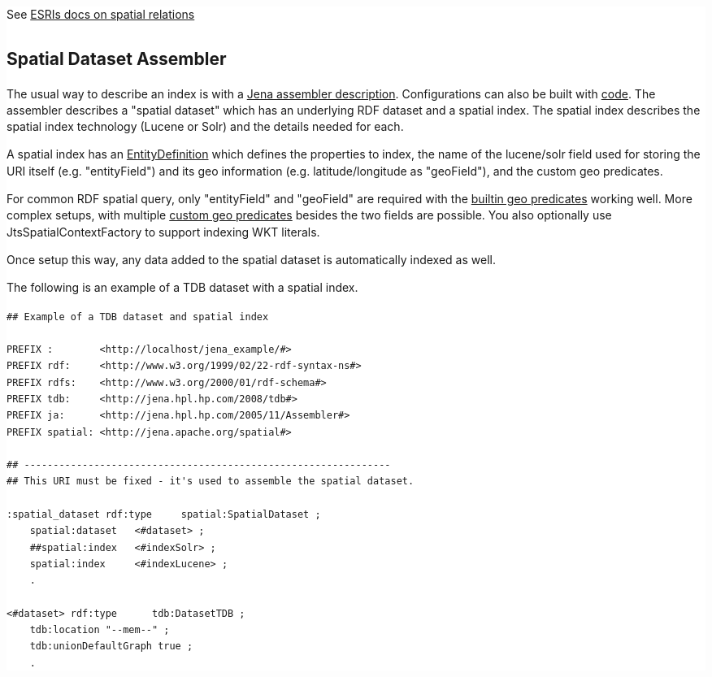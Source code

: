 See [ESRIs docs on spatial relations](http://edndoc.esri.com/arcsde/9.1/general_topics/understand_spatial_relations.htm)

## Spatial Dataset Assembler

The usual way to describe an index is with a [Jena assembler description](http://jena.apache.org/documentation/assembler/index.html). Configurations can also be built with [code](#how-to-use-it-by-code). The assembler describes a "spatial dataset" which has an underlying RDF dataset and a spatial index. The spatial index describes the spatial index technology (Lucene or Solr) and the details needed for each.

A spatial index has an 
[EntityDefinition](https://github.com/apache/jena/tree/master/jena-spatial/src/main/java/org/apache/jena/query/spatial/EntityDefinition.java)
which defines the properties to index, the name of the lucene/solr field used for storing the URI itself (e.g. "entityField") and its geo information (e.g. latitude/longitude as "geoField"), and the custom geo predicates.

For common RDF spatial query, only "entityField" and "geoField" are required with the [builtin geo predicates](#builtin-geo-predicates) working well. More complex setups, with multiple [custom geo predicates](#custom-geo-predicates) besides the two fields are possible.
You also optionally use JtsSpatialContextFactory to support indexing WKT literals. 

Once setup this way, any data added to the spatial dataset is automatically indexed as well.

The following is an example of a TDB dataset with a spatial index.

    ## Example of a TDB dataset and spatial index

    PREFIX :        <http://localhost/jena_example/#>
    PREFIX rdf:     <http://www.w3.org/1999/02/22-rdf-syntax-ns#>
    PREFIX rdfs:    <http://www.w3.org/2000/01/rdf-schema#>
    PREFIX tdb:     <http://jena.hpl.hp.com/2008/tdb#>
    PREFIX ja:      <http://jena.hpl.hp.com/2005/11/Assembler#>
    PREFIX spatial: <http://jena.apache.org/spatial#>
    
    ## ---------------------------------------------------------------
    ## This URI must be fixed - it's used to assemble the spatial dataset.
    
    :spatial_dataset rdf:type     spatial:SpatialDataset ;
        spatial:dataset   <#dataset> ;
        ##spatial:index   <#indexSolr> ;
        spatial:index     <#indexLucene> ;
        .
    
    <#dataset> rdf:type      tdb:DatasetTDB ;
        tdb:location "--mem--" ;
        tdb:unionDefaultGraph true ;
        .
    